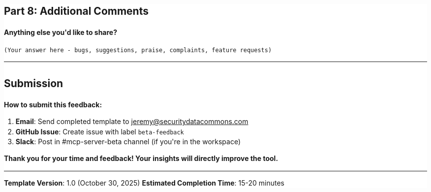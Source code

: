 ## Part 8: Additional Comments

**Anything else you'd like to share?**

```
(Your answer here - bugs, suggestions, praise, complaints, feature requests)
```

---

## Submission

**How to submit this feedback:**

1. **Email**: Send completed template to jeremy@securitydatacommons.com
2. **GitHub Issue**: Create issue with label `beta-feedback`
3. **Slack**: Post in #mcp-server-beta channel (if you're in the workspace)

**Thank you for your time and feedback! Your insights will directly improve the tool.**

---

**Template Version**: 1.0 (October 30, 2025)
**Estimated Completion Time**: 15-20 minutes
